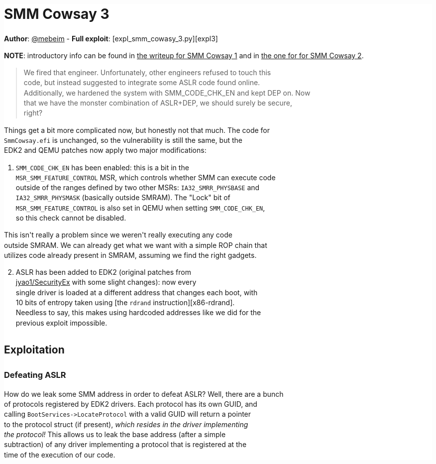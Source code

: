 # SMM Cowsay 3

**Author**: [@mebeim](https://twitter.com/mebeim) - **Full exploit**:
[expl_smm_cowasy_3.py][expl3]

**NOTE**: introductory info can be found in [the writeup for SMM Cowsay
1](https://ctftime.org/writeup/34881) and in [the one for for SMM Cowsay
2](https://ctftime.org/writeup/34882).

> We fired that engineer. Unfortunately, other engineers refused to touch this  
> code, but instead suggested to integrate some ASLR code found online.  
> Additionally, we hardened the system with SMM_CODE_CHK_EN and kept DEP on.
> Now  
> that we have the monster combination of ASLR+DEP, we should surely be
> secure,  
> right?

Things get a bit more complicated now, but honestly not that much. The code
for  
`SmmCowsay.efi` is unchanged, so the vulnerability is still the same, but the  
EDK2 and QEMU patches now apply two major modifications:

1. `SMM_CODE_CHK_EN` has been enabled: this is a bit in the  
  `MSR_SMM_FEATURE_CONTROL` MSR, which controls whether SMM can execute code  
  outside of the ranges defined by two other MSRs: `IA32_SMRR_PHYSBASE` and  
  `IA32_SMRR_PHYSMASK` (basically outside SMRAM). The "Lock" bit of  
  `MSR_SMM_FEATURE_CONTROL` is also set in QEMU when setting
`SMM_CODE_CHK_EN`,  
  so this check cannot be disabled.

  This isn't really a problem since we weren't really executing any code  
  outside SMRAM. We can already get what we want with a simple ROP chain that  
  utilizes code already present in SMRAM, assuming we find the right gadgets.

2. ASLR has been added to EDK2 (original patches from  
  [jyao1/SecurityEx][gh-edk2-securityex] with some slight changes): now every  
  single driver is loaded at a different address that changes each boot, with  
  10 bits of entropy taken using [the `rdrand` instruction][x86-rdrand].  
  Needless to say, this makes using hardcoded addresses like we did for the  
  previous exploit impossible.

## Exploitation

### Defeating ASLR

How do we leak some SMM address in order to defeat ASLR? Well, there are a
bunch  
of protocols registered by EDK2 drivers. Each protocol has its own GUID, and  
calling `BootServices->LocateProtocol` with a valid GUID will return a pointer  
to the protocol struct (if present), *which resides in the driver implementing  
the protocol!* This allows us to leak the base address (after a simple  
subtraction) of any driver implementing a protocol that is registered at the  
time of the execution of our code.


[smm1]: #smm-cowsay-1  
[smm2]: #smm-cowsay-2  
[smm3]: #smm-cowsay-3  
[uiuctf]:                              https://ctftime.org/event/1600/  
[uiuctf-archive]:                      https://2022.uiuc.tf/challenges  
[author]:                              https://github.com/zhuyifei1999  
[uefi-spec]:                           https://uefi.org/specifications  
[man-cowsay]:                          https://manned.org/cowsay.1  
[man-pahole]:                          https://manned.org/pahole.1  
[x64-call]:                            https://docs.microsoft.com/en-
[x86-rsm]:                             https://www.felixcloutier.com/x86/rsm  
[gh-pwntools]:                         https://github.com/Gallopsled/pwntools  
[gh-edk2]:                             https://github.com/tianocore/edk2  
[gh-edk2-securityex]:                  https://github.com/jyao1/SecurityEx  
[gh-qemu]:                             https://github.com/qemu/qemu  
[edk2-SystemTable]:                    https://edk2-docs.gitbook.io/edk-ii-